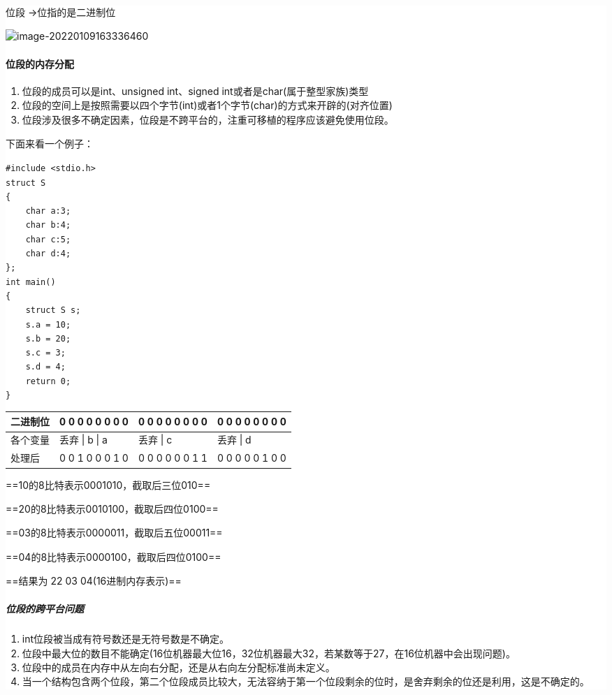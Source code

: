 位段 ->位指的是二进制位

![image-20220109163336460](/home/hl/snap/typora/46/.config/Typora/typora-user-images/image-20220109163336460.png)

#### 位段的内存分配

1.  位段的成员可以是int、unsigned int、signed int或者是char(属于整型家族)类型
2. 位段的空间上是按照需要以四个字节(int)或者1个字节(char)的方式来开辟的(对齐位置)
3. 位段涉及很多不确定因素，位段是不跨平台的，注重可移植的程序应该避免使用位段。



下面来看一个例子：

```
#include <stdio.h>
struct S
{
	char a:3;   
	char b:4;
	char c:5;
	char d:4;
};
int main()
{
	struct S s;
	s.a = 10;
	s.b = 20;
	s.c = 3;
	s.d = 4;
	return 0;
}
```

| 二进制位 | 0            0 0 0 0      0 0 0   | 0 0 0     0 0 0 0 0 | 0 0 0 0    0 0 0 0 |
| -------- | --------------------------------- | ------------------- | ------------------ |
| 各个变量 | 丢弃   \|      b        \|      a | 丢弃  \|         c  | 丢弃      \|     d |
| 处理后   | 0            0 1 0 0       0 1 0  | 0 0 0     0 0 0 1 1 | 0 0 0 0    0 1 0 0 |

==10的8比特表示0001010，截取后三位010==

==20的8比特表示0010100，截取后四位0100==

==03的8比特表示0000011，截取后五位00011==

==04的8比特表示0000100，截取后四位0100==

==结果为 22 03 04(16进制内存表示)==

##### 位段的跨平台问题

1. int位段被当成有符号数还是无符号数是不确定。
2. 位段中最大位的数目不能确定(16位机器最大位16，32位机器最大32，若某数等于27，在16位机器中会出现问题)。
3. 位段中的成员在内存中从左向右分配，还是从右向左分配标准尚未定义。
4. 当一个结构包含两个位段，第二个位段成员比较大，无法容纳于第一个位段剩余的位时，是舍弃剩余的位还是利用，这是不确定的。
